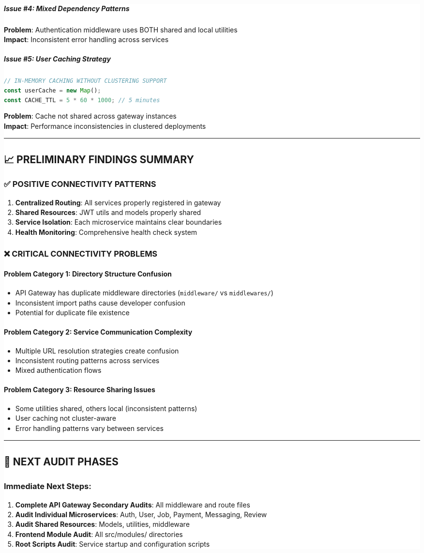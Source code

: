 ##### **Issue #4: Mixed Dependency Patterns**
**Problem**: Authentication middleware uses BOTH shared and local utilities  
**Impact**: Inconsistent error handling across services

##### **Issue #5: User Caching Strategy**
```javascript
// IN-MEMORY CACHING WITHOUT CLUSTERING SUPPORT
const userCache = new Map();
const CACHE_TTL = 5 * 60 * 1000; // 5 minutes
```
**Problem**: Cache not shared across gateway instances  
**Impact**: Performance inconsistencies in clustered deployments

---

## 📈 **PRELIMINARY FINDINGS SUMMARY**

### **✅ POSITIVE CONNECTIVITY PATTERNS**
1. **Centralized Routing**: All services properly registered in gateway
2. **Shared Resources**: JWT utils and models properly shared
3. **Service Isolation**: Each microservice maintains clear boundaries
4. **Health Monitoring**: Comprehensive health check system

### **❌ CRITICAL CONNECTIVITY PROBLEMS** 

#### **Problem Category 1: Directory Structure Confusion**
- API Gateway has duplicate middleware directories (`middleware/` vs `middlewares/`)
- Inconsistent import paths cause developer confusion
- Potential for duplicate file existence

#### **Problem Category 2: Service Communication Complexity** 
- Multiple URL resolution strategies create confusion
- Inconsistent routing patterns across services
- Mixed authentication flows

#### **Problem Category 3: Resource Sharing Issues**
- Some utilities shared, others local (inconsistent patterns)
- User caching not cluster-aware
- Error handling patterns vary between services

---

## 🎯 **NEXT AUDIT PHASES**

### **Immediate Next Steps**:
1. **Complete API Gateway Secondary Audits**: All middleware and route files  
2. **Audit Individual Microservices**: Auth, User, Job, Payment, Messaging, Review
3. **Audit Shared Resources**: Models, utilities, middleware
4. **Frontend Module Audit**: All src/modules/ directories
5. **Root Scripts Audit**: Service startup and configuration scripts
